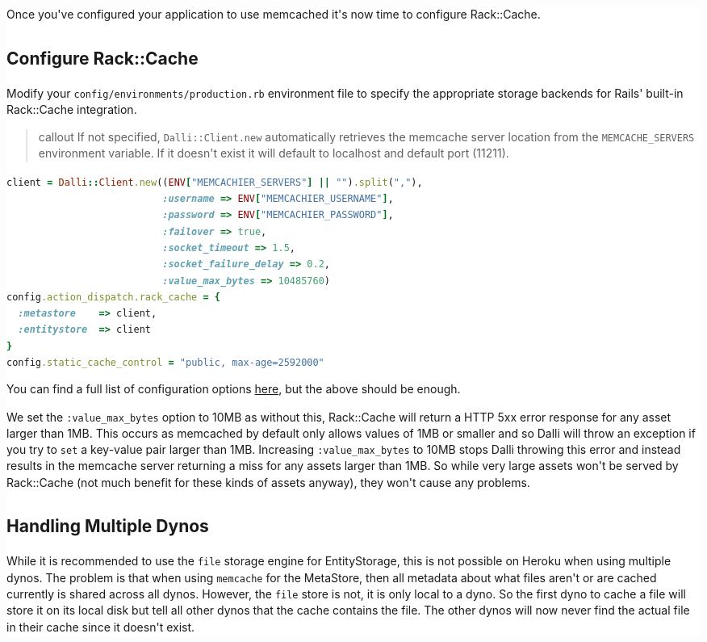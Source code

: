 Once you've configured your application to use memcached it's now time
to configure Rack::Cache.

## Configure Rack::Cache

Modify your `config/environments/production.rb` environment file to
specify the appropriate storage backends for Rails' built-in
Rack::Cache integration.

> callout
> If not specified, `Dalli::Client.new` automatically retrieves the memcache server location from the
> `MEMCACHE_SERVERS` environment variable. If it doesn't exist it will
> default to localhost and default port (11211).

```ruby
client = Dalli::Client.new((ENV["MEMCACHIER_SERVERS"] || "").split(","),
                           :username => ENV["MEMCACHIER_USERNAME"],
                           :password => ENV["MEMCACHIER_PASSWORD"],
                           :failover => true,
                           :socket_timeout => 1.5,
                           :socket_failure_delay => 0.2,
                           :value_max_bytes => 10485760)
config.action_dispatch.rack_cache = {
  :metastore    => client,
  :entitystore  => client
}
config.static_cache_control = "public, max-age=2592000"
```

You can find a full list of configuration options
[here](https://rtomayko.github.io/rack-cache/configuration), but the
above should be enough.

We set the `:value_max_bytes` option to 10MB as without this,
Rack::Cache will return a HTTP 5xx error response for any asset larger
than 1MB. This occurs as memcached by default only allows values of
1MB or smaller and so Dalli will throw an exception if you try to
`set` a key-value pair larger than 1MB. Increasing `:value_max_bytes`
to 10MB stops Dalli throwing this error and instead results in the
memcache server returning a miss for any assets larger than 1MB. So
while very large assets won't be served by Rack::Cache (not much
benefit for these kinds of assets anyway), they won't cause any
problems.

## Handling Multiple Dynos

While it is recommended to use the `file` storage engine for
EntityStorage, this is not possible on Heroku when using multiple
dynos. The problem is that when using `memcache` for the MetaStore,
then all metadata about what files aren't or are cached currently is
shared across all dynos. However, the `file` store is not, it is only
local to a dyno. So the first dyno to cache a file will store it on
its local disk but tell all other dynos that the cache contains the
file. The other dynos will now never find the actual file in their
cache since it doesn't exist.
